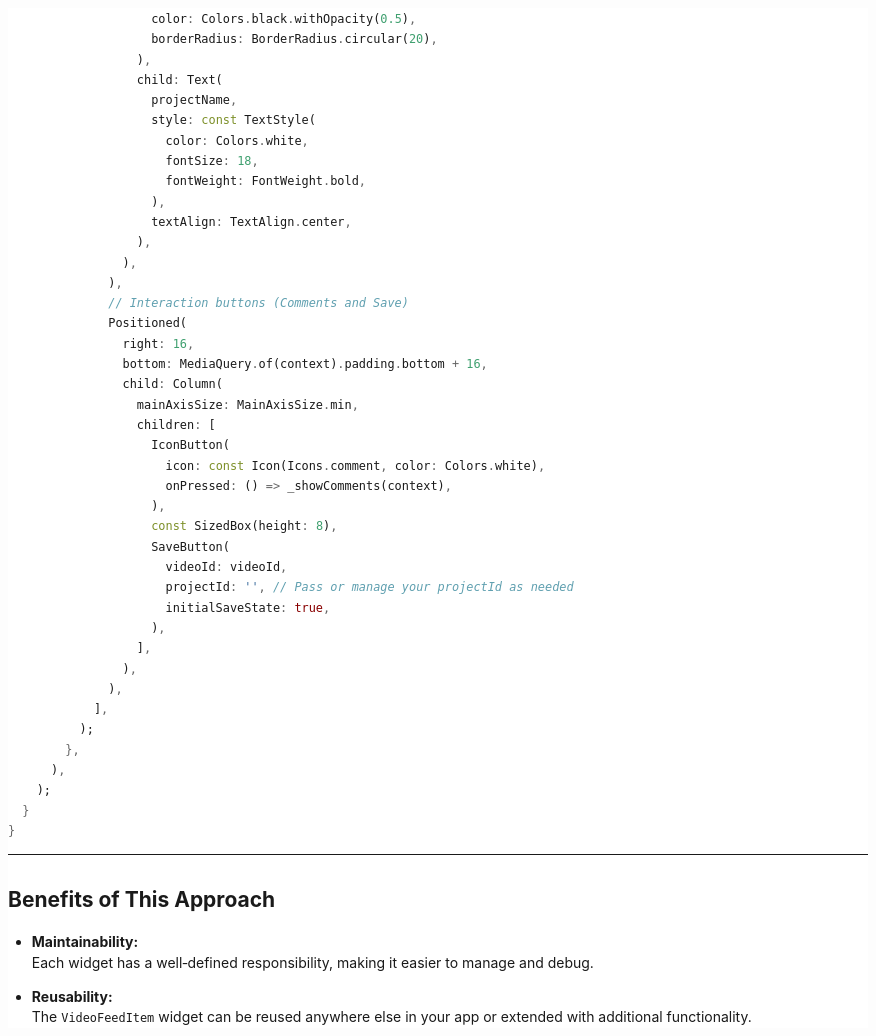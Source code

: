 ```dart:lib/widgets/video_feed_item.dart
                    color: Colors.black.withOpacity(0.5),
                    borderRadius: BorderRadius.circular(20),
                  ),
                  child: Text(
                    projectName,
                    style: const TextStyle(
                      color: Colors.white,
                      fontSize: 18,
                      fontWeight: FontWeight.bold,
                    ),
                    textAlign: TextAlign.center,
                  ),
                ),
              ),
              // Interaction buttons (Comments and Save)
              Positioned(
                right: 16,
                bottom: MediaQuery.of(context).padding.bottom + 16,
                child: Column(
                  mainAxisSize: MainAxisSize.min,
                  children: [
                    IconButton(
                      icon: const Icon(Icons.comment, color: Colors.white),
                      onPressed: () => _showComments(context),
                    ),
                    const SizedBox(height: 8),
                    SaveButton(
                      videoId: videoId,
                      projectId: '', // Pass or manage your projectId as needed
                      initialSaveState: true,
                    ),
                  ],
                ),
              ),
            ],
          );
        },
      ),
    );
  }
}
```

---

## Benefits of This Approach

- **Maintainability:**  
  Each widget has a well‑defined responsibility, making it easier to manage and debug.

- **Reusability:**  
  The `VideoFeedItem` widget can be reused anywhere else in your app or extended with additional functionality.
